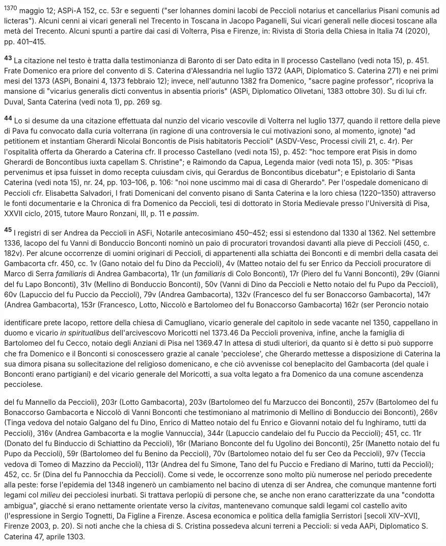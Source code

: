 <sup>1370</sup> maggio 12; ASPi-A 152, cc. 53r e seguenti ("ser Iohannes domini Iacobi de Peccioli notarius et cancellarius Pisani comunis ad licteras"). Alcuni cenni ai vicari generali nel Trecento in Toscana in Jacopo Paganelli, Sui vicari generali nelle diocesi toscane alla metà del Trecento. Alcuni spunti a partire dai casi di Volterra, Pisa e Firenze, in: Rivista di Storia della Chiesa in Italia 74 (2020), pp. 401–415.

**<sup>43</sup>** La citazione nel testo è tratta dalla testimonianza di Baronto di ser Dato edita in Il processo Castellano (vedi nota 15), p. 451. Frate Domenico era priore del convento di S. Caterina d'Alessandria nel luglio 1372 (AAPi, Diplomatico S. Caterina 271) e nei primi mesi del 1373 (ASPi, Bonaini 4, 1373 febbraio 12); invece, nell'autunno 1382 fra Domenico, "sacre pagine professor", ricopriva la mansione di "vicarius generalis dicti conventus in absentia prioris" (ASPi, Diplomatico Olivetani, 1383 ottobre 30). Su di lui cfr. Duval, Santa Caterina (vedi nota 1), pp. 269 sg.

**<sup>44</sup>** Lo si desume da una citazione effettuata dal nunzio del vicario vescovile di Volterra nel luglio 1377, quando il rettore della pieve di Pava fu convocato dalla curia volterrana (in ragione di una controversia le cui motivazioni sono, al momento, ignote) "ad petitionem et instantiam Gherardi Nicolai Boncontis de Pisis habitatoris Peccioli" (ASDV-Vesc, Processi civili 21, c. 4r). Per l'ospitalità offerta da Gherardo a Caterina cfr. Il processo Castellano (vedi nota 15), p. 452: "hoc tempore erat Pisis in domo Gherardi de Boncontibus iuxta capellam S. Christine"; e Raimondo da Capua, Legenda maior (vedi nota 15), p. 305: "Pisas pervenimus et ipsa fuisset in domo recepta cuiusdam civis, qui Gerardus de Boncontibus dicebatur"; e Epistolario di Santa Caterina (vedi nota 15), nr. 24, pp. 103–106, p. 106: "noi none uscimmo mai di casa di Gherardo". Per l'ospedale domenicano di Peccioli cfr. Elisabetta Salvadori, I frati Domenicani del convento pisano di Santa Caterina e la loro chiesa (1220–1350) attraverso le fonti documentarie e la Chronica di fra Domenico da Peccioli, tesi di dottorato in Storia Medievale presso l'Università di Pisa, XXVII ciclo, 2015, tutore Mauro Ronzani, III, p. 11 e *passim*.

**<sup>45</sup>** I registri di ser Andrea da Peccioli in ASFi, Notarile antecosimiano 450–452; essi si estendono dal 1330 al 1362. Nel settembre 1336, Iacopo del fu Vanni di Bonduccio Bonconti nominò un paio di procuratori trovandosi davanti alla pieve di Peccioli (450, c. 182v). Per alcune occorrenze di uomini originari di Peccioli, di appartenenti alla schiatta dei Bonconti e di membri della casata dei Gambacorta cfr. 450, cc. 1v (Gano notaio del fu Dino da Peccioli), 4v (Matteo notaio del fu ser Enrico da Peccioli procuratore di Marco di Serra *familiaris* di Andrea Gambacorta), 11r (un *familiaris* di Colo Bonconti), 17r (Piero del fu Vanni Bonconti), 29v (Gianni del fu Lapo Bonconti), 31v (Mellino di Bonduccio Bonconti), 50v (Vanni di Dino da Peccioli e Netto notaio del fu Pupo da Peccioli), 60v (Lapuccio del fu Puccio da Peccioli), 79v (Andrea Gambacorta), 132v (Francesco del fu ser Bonaccorso Gambacorta), 147r (Andrea Gambacorta), 153r (Francesco, Lotto, Niccolò e Bartolomeo del fu Bonaccorso Gambacorta) 162r (ser Peroncio notaio

identificare prete Iacopo, rettore della chiesa di Camugliano, vicario generale del capitolo in sede vacante nel 1350, cappellano in duomo e vicario *in spiritualibus* dell'arcivescovo Moricotti nel 1373.46 Da Peccioli proveniva, infine, anche la famiglia di Bartolomeo del fu Cecco, notaio degli Anziani di Pisa nel 1369.47 In attesa di studi ulteriori, da quanto si è detto si può supporre che fra Domenico e il Bonconti si conoscessero grazie al canale 'pecciolese', che Gherardo mettesse a disposizione di Caterina la sua dimora pisana su sollecitazione del religioso domenicano, e che ciò avvenisse col beneplacito del Gambacorta (del quale i Bonconti erano partigiani) e del vicario generale del Moricotti, a sua volta legato a fra Domenico da una comune ascendenza pecciolese.

del fu Mannello da Peccioli), 203r (Lotto Gambacorta), 203v (Bartolomeo del fu Marzucco dei Bonconti), 257v (Bartolomeo del fu Bonaccorso Gambacorta e Niccolò di Vanni Bonconti che testimoniano al matrimonio di Mellino di Bonduccio dei Bonconti), 266v (Tinga vedova del notaio Galgano del fu Dino, Enrico di Matteo notaio del fu Enrico e Giovanni notaio del fu Inghiramo, tutti da Peccioli), 316v (Andrea Gambacorta e la moglie Vannuccia), 344r (Lapuccio candelaio del fu Puccio da Peccioli); 451, cc. 11r (Donato del fu Binduccio di Schiattino da Peccioli), 16r (Mariano Bonconte del fu Ugolino dei Bonconti), 25r (Manetto notaio del fu Pupo da Peccioli), 59r (Bartolomeo del fu Benino da Peccioli), 70v (Bartolomeo notaio del fu ser Ceo da Peccioli), 97v (Teccia vedova di Tomeo di Mazzino da Peccioli), 113r (Andrea del fu Simone, Tano del fu Puccio e Frediano di Marino, tutti da Peccioli); 452, cc. 5r (Dina del fu Pannocchia da Peccioli). Come si vede, le occorrenze sono molto più numerose nel periodo precedente alla peste: forse l'epidemia del 1348 ingenerò un cambiamento nel bacino di utenza di ser Andrea, che comunque mantenne forti legami col *milieu* dei pecciolesi inurbati. Si trattava perlopiù di persone che, se anche non erano caratterizzate da una "condotta ambigua", giacché si erano nettamente orientate verso la *civitas*, mantenevano comunque saldi legami col castello avito (l'espressione in Sergio Tognetti, Da Figline a Firenze. Ascesa economica e politica della famiglia Serristori [secoli XIV–XVI], Firenze 2003, p. 20). Si noti anche che la chiesa di S. Cristina possedeva alcuni terreni a Peccioli: si veda AAPi, Diplomatico S. Caterina 47, aprile 1303.
